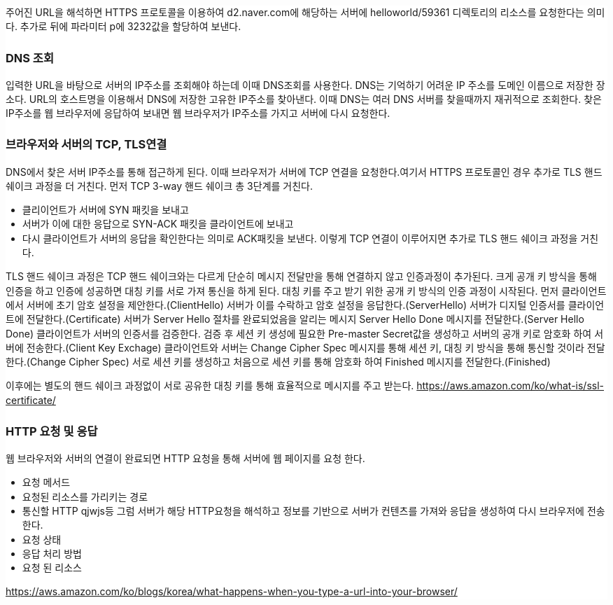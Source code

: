 주어진 URL을 해석하면 HTTPS 프로토콜을 이용하여 d2.naver.com에 해당하는 서버에 helloworld/59361 디렉토리의 리소스를 요청한다는 의미다. 추가로 뒤에 파라미터 p에 3232값을 할당하여 보낸다.

### DNS 조회
입력한 URL을 바탕으로 서버의 IP주소를 조회해야 하는데 이때 DNS조회를 사용한다.
DNS는 기억하기 어려운 IP 주소를 도메인 이름으로 저장한 장소다.
URL의 호스트명을 이용해서 DNS에 저장한 고유한 IP주소를 찾아낸다. 이때 DNS는 여러 DNS 서버를 찾을때까지 재귀적으로 조회한다. 찾은 IP주소를 웹 브라우저에 응답하여 보내면 웹 브라우저가 IP주소를 가지고 서버에 다시 요청한다.

### 브라우저와 서버의 TCP, TLS연결
DNS에서 찾은 서버 IP주소를 통해 접근하게 된다. 이때 브라우저가 서버에 TCP 연결을 요청한다.여기서 HTTPS 프로토콜인 경우 추가로 TLS 핸드쉐이크 과정을 더 거친다.
먼저 TCP 3-way 핸드 쉐이크 총 3단계를 거친다.
- 클리이언트가 서버에 SYN 패킷을 보내고 
- 서버가 이에 대한 응답으로 SYN-ACK 패킷을 클라이언트에 보내고
- 다시 클라이언트가 서버의 응답을 확인한다는 의미로 ACK패킷을 보낸다.
이렇게 TCP 연결이 이루어지면 추가로 TLS 핸드 쉐이크 과정을 거친다.

TLS 핸드 쉐이크 과정은 TCP 핸드 쉐이크와는 다르게 단순히 메시지 전달만을 통해 연결하지 않고 인증과정이 추가된다.
크게 공개 키 방식을 통해 인증을 하고 인증에 성공하면 대칭 키를 서로 가져 통신을 하게 된다.
대칭 키를 주고 받기 위한 공개 키 방식의 인증 과정이 시작된다.
먼저 클라이언트에서 서버에 초기 암호 설정을 제안한다.(ClientHello)
서버가 이를 수락하고 암호 설정을 응답한다.(ServerHello)
서버가 디지털 인증서를 클라이언트에 전달한다.(Certificate)
서버가 Server Hello 절차를 완료되었음을 알리는 메시지 Server Hello Done 메시지를 전달한다.(Server Hello Done)
클라이언트가 서버의 인증서를 검증한다. 검증 후 세션 키 생성에 필요한 Pre-master Secret값을 생성하고 서버의 공개 키로 암호화 하여 서버에 전송한다.(Client Key Exchage)
클라이언트와 서버는 Change Cipher Spec 메시지를 통해 세션 키, 대칭 키 방식을 통해 통신할 것이라 전달한다.(Change Cipher Spec)
서로 세션 키를 생성하고 처음으로 세션 키를 통해 암호화 하여 Finished 메시지를 전달한다.(Finished)

이후에는 별도의 핸드 쉐이크 과정없이 서로 공유한 대칭 키를 통해 효율적으로 메시지를 주고 받는다.
https://aws.amazon.com/ko/what-is/ssl-certificate/


### HTTP 요청 및 응답
웹 브라우저와 서버의 연결이 완료되면 HTTP 요청을 통해 서버에 웹 페이지를 요청 한다.
- 요청 메서드
- 요청된 리소스를 가리키는 경로
- 통신할 HTTP qjwjs등
그럼 서버가 해당 HTTP요청을 해석하고 정보를 기반으로 서버가 컨텐츠를 가져와 응답을 생성하여 다시 브라우저에 전송한다.
- 요청 상태
- 응답 처리 방법
- 요청 된 리소스

https://aws.amazon.com/ko/blogs/korea/what-happens-when-you-type-a-url-into-your-browser/